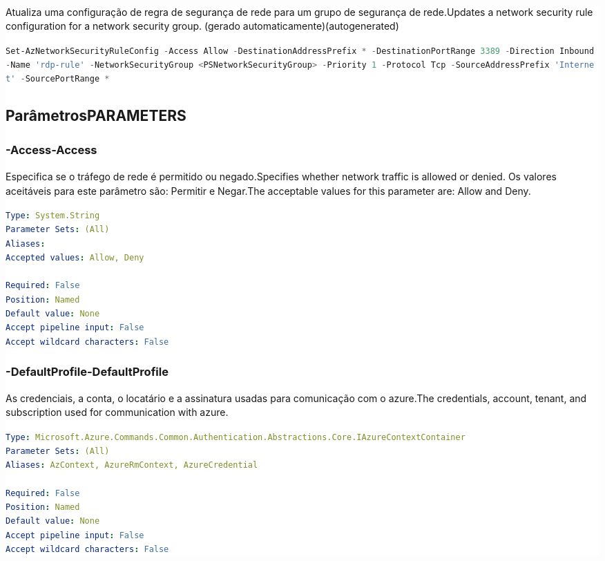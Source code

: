 <span data-ttu-id="a61c1-115">Atualiza uma configuração de regra de segurança de rede para um grupo de segurança de rede.</span><span class="sxs-lookup"><span data-stu-id="a61c1-115">Updates a network security rule configuration for a network security group.</span></span> <span data-ttu-id="a61c1-116">(gerado automaticamente)</span><span class="sxs-lookup"><span data-stu-id="a61c1-116">(autogenerated)</span></span>


```powershell
Set-AzNetworkSecurityRuleConfig -Access Allow -DestinationAddressPrefix * -DestinationPortRange 3389 -Direction Inbound -Name 'rdp-rule' -NetworkSecurityGroup <PSNetworkSecurityGroup> -Priority 1 -Protocol Tcp -SourceAddressPrefix 'Internet' -SourcePortRange *
```

## <span data-ttu-id="a61c1-117">Parâmetros</span><span class="sxs-lookup"><span data-stu-id="a61c1-117">PARAMETERS</span></span>

### <span data-ttu-id="a61c1-118">-Access</span><span class="sxs-lookup"><span data-stu-id="a61c1-118">-Access</span></span>
<span data-ttu-id="a61c1-119">Especifica se o tráfego de rede é permitido ou negado.</span><span class="sxs-lookup"><span data-stu-id="a61c1-119">Specifies whether network traffic is allowed or denied.</span></span> <span data-ttu-id="a61c1-120">Os valores aceitáveis para este parâmetro são: Permitir e Negar.</span><span class="sxs-lookup"><span data-stu-id="a61c1-120">The acceptable values for this parameter are: Allow and Deny.</span></span>

```yaml
Type: System.String
Parameter Sets: (All)
Aliases:
Accepted values: Allow, Deny

Required: False
Position: Named
Default value: None
Accept pipeline input: False
Accept wildcard characters: False
```

### <span data-ttu-id="a61c1-121">-DefaultProfile</span><span class="sxs-lookup"><span data-stu-id="a61c1-121">-DefaultProfile</span></span>
<span data-ttu-id="a61c1-122">As credenciais, a conta, o locatário e a assinatura usadas para comunicação com o azure.</span><span class="sxs-lookup"><span data-stu-id="a61c1-122">The credentials, account, tenant, and subscription used for communication with azure.</span></span>

```yaml
Type: Microsoft.Azure.Commands.Common.Authentication.Abstractions.Core.IAzureContextContainer
Parameter Sets: (All)
Aliases: AzContext, AzureRmContext, AzureCredential

Required: False
Position: Named
Default value: None
Accept pipeline input: False
Accept wildcard characters: False
```
